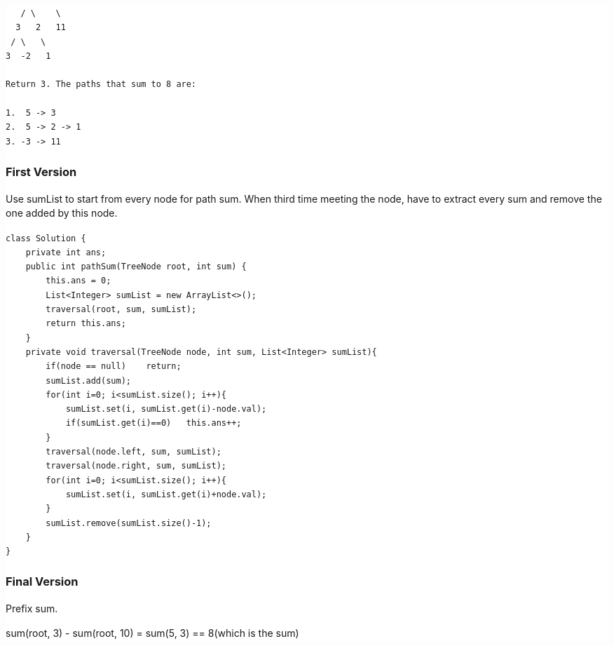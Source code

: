 ```
   / \    \
  3   2   11
 / \   \
3  -2   1

Return 3. The paths that sum to 8 are:

1.  5 -> 3
2.  5 -> 2 -> 1
3. -3 -> 11
```



### First Version


Use sumList to start from every node for path sum. When third time meeting the node, have to extract every sum and remove the one added by this node.


```
class Solution {
    private int ans;
    public int pathSum(TreeNode root, int sum) {
        this.ans = 0;
        List<Integer> sumList = new ArrayList<>();
        traversal(root, sum, sumList);
        return this.ans;
    }
    private void traversal(TreeNode node, int sum, List<Integer> sumList){
        if(node == null)    return;
        sumList.add(sum);
        for(int i=0; i<sumList.size(); i++){
            sumList.set(i, sumList.get(i)-node.val);
            if(sumList.get(i)==0)   this.ans++;
        }
        traversal(node.left, sum, sumList);
        traversal(node.right, sum, sumList);
        for(int i=0; i<sumList.size(); i++){
            sumList.set(i, sumList.get(i)+node.val);
        }
        sumList.remove(sumList.size()-1);
    }
}
```



### Final Version


Prefix sum.


sum(root, 3) - sum(root, 10) = sum(5, 3) == 8(which is the sum)

